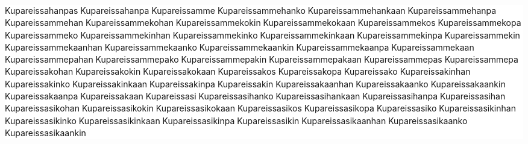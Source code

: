 Kupareissahanpas
Kupareissahanpa
Kupareissamme
Kupareissammehanko
Kupareissammehankaan
Kupareissammehanpa
Kupareissammehan
Kupareissammekohan
Kupareissammekokin
Kupareissammekokaan
Kupareissammekos
Kupareissammekopa
Kupareissammeko
Kupareissammekinhan
Kupareissammekinko
Kupareissammekinkaan
Kupareissammekinpa
Kupareissammekin
Kupareissammekaanhan
Kupareissammekaanko
Kupareissammekaankin
Kupareissammekaanpa
Kupareissammekaan
Kupareissammepahan
Kupareissammepako
Kupareissammepakin
Kupareissammepakaan
Kupareissammepas
Kupareissammepa
Kupareissakohan
Kupareissakokin
Kupareissakokaan
Kupareissakos
Kupareissakopa
Kupareissako
Kupareissakinhan
Kupareissakinko
Kupareissakinkaan
Kupareissakinpa
Kupareissakin
Kupareissakaanhan
Kupareissakaanko
Kupareissakaankin
Kupareissakaanpa
Kupareissakaan
Kupareissasi
Kupareissasihanko
Kupareissasihankaan
Kupareissasihanpa
Kupareissasihan
Kupareissasikohan
Kupareissasikokin
Kupareissasikokaan
Kupareissasikos
Kupareissasikopa
Kupareissasiko
Kupareissasikinhan
Kupareissasikinko
Kupareissasikinkaan
Kupareissasikinpa
Kupareissasikin
Kupareissasikaanhan
Kupareissasikaanko
Kupareissasikaankin